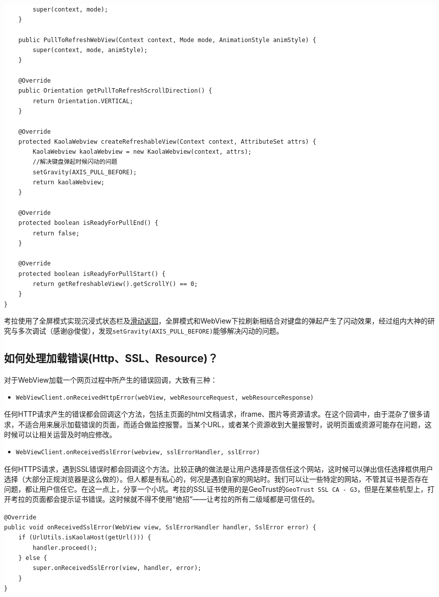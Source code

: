 ```
        super(context, mode);
    }

    public PullToRefreshWebView(Context context, Mode mode, AnimationStyle animStyle) {
        super(context, mode, animStyle);
    }

    @Override
    public Orientation getPullToRefreshScrollDirection() {
        return Orientation.VERTICAL;
    }

    @Override
    protected KaolaWebview createRefreshableView(Context context, AttributeSet attrs) {
        KaolaWebview kaolaWebview = new KaolaWebview(context, attrs);
        //解决键盘弹起时候闪动的问题
        setGravity(AXIS_PULL_BEFORE);
        return kaolaWebview;
    }

    @Override
    protected boolean isReadyForPullEnd() {
        return false;
    }

    @Override
    protected boolean isReadyForPullStart() {
        return getRefreshableView().getScrollY() == 0;
    }
}
```

考拉使用了全屏模式实现沉浸式状态栏及[滑动返回](https://juejin.im/post/5a7919ce5188257a8929915a?from=timeline)，全屏模式和WebView下拉刷新相结合对键盘的弹起产生了闪动效果，经过组内大神的研究与多次调试（感谢@俊俊），发现`setGravity(AXIS_PULL_BEFORE)`能够解决闪动的问题。

## 如何处理加载错误(Http、SSL、Resource)？

对于WebView加载一个网页过程中所产生的错误回调，大致有三种：

* `WebViewClient.onReceivedHttpError(webView, webResourceRequest, webResourceResponse)`

任何HTTP请求产生的错误都会回调这个方法，包括主页面的html文档请求，iframe、图片等资源请求。在这个回调中，由于混杂了很多请求，不适合用来展示加载错误的页面，而适合做监控报警。当某个URL，或者某个资源收到大量报警时，说明页面或资源可能存在问题，这时候可以让相关运营及时响应修改。

* `WebViewClient.onReceivedSslError(webview, sslErrorHandler, sslError)`

任何HTTPS请求，遇到SSL错误时都会回调这个方法。比较正确的做法是让用户选择是否信任这个网站，这时候可以弹出信任选择框供用户选择（大部分正规浏览器是这么做的）。但人都是有私心的，何况是遇到自家的网站时。我们可以让一些特定的网站，不管其证书是否存在问题，都让用户信任它。在这一点上，分享一个小坑。考拉的SSL证书使用的是GeoTrust的`GeoTrust SSL CA - G3`，但是在某些机型上，打开考拉的页面都会提示证书错误。这时候就不得不使用“绝招”——让考拉的所有二级域都是可信任的。

```
@Override
public void onReceivedSslError(WebView view, SslErrorHandler handler, SslError error) {
    if (UrlUtils.isKaolaHost(getUrl())) {
        handler.proceed();
    } else {
        super.onReceivedSslError(view, handler, error);
    }
}
```
